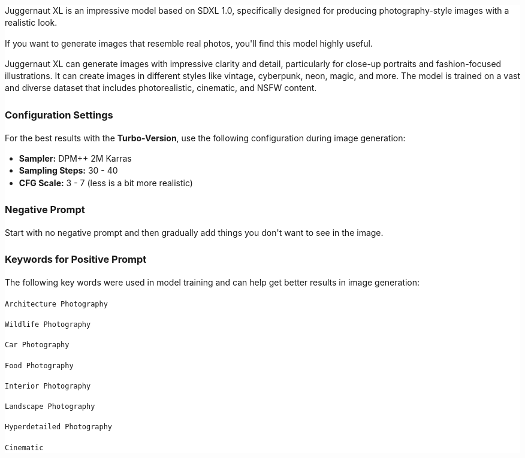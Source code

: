 Juggernaut XL is an impressive model based on SDXL 1.0, specifically designed for producing photography-style images with a realistic look. 

If you want to generate images that resemble real photos, you'll find this model highly useful.

Juggernaut XL can generate images with impressive clarity and detail, particularly for close-up portraits and fashion-focused illustrations. It can create images in different styles like vintage, cyberpunk, neon, magic, and more. The model is trained on a vast and diverse dataset that includes photorealistic, cinematic, and NSFW content. 

### Configuration Settings

For the best results with the **Turbo-Version**, use the following configuration during image generation:

- **Sampler:** DPM++ 2M Karras
- **Sampling Steps:** 30 - 40
- **CFG Scale:** 3 - 7 (less is a bit more realistic)

### Negative Prompt

Start with no negative prompt and then gradually add things you don't want to see in the image.

### Keywords for Positive Prompt

The following key words were used in model training and can help get better results in image generation:

```markdown
Architecture Photography
```

```markdown
Wildlife Photography
```

```markdown
Car Photography
```

```markdown
Food Photography
```

```markdown
Interior Photography
```

```markdown
Landscape Photography
```

```markdown
Hyperdetailed Photography
```

```markdown
Cinematic
```
